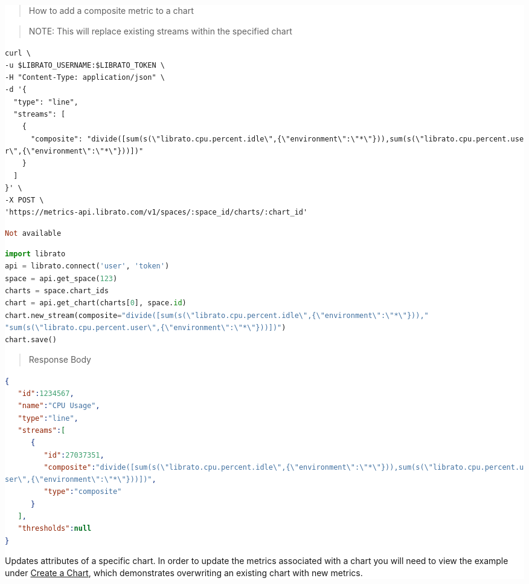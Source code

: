 >How to add a composite metric to a chart

>NOTE: This will replace existing streams within the specified chart

```shell
curl \
-u $LIBRATO_USERNAME:$LIBRATO_TOKEN \
-H "Content-Type: application/json" \
-d '{
  "type": "line",
  "streams": [
    {
      "composite": "divide([sum(s(\"librato.cpu.percent.idle\",{\"environment\":\"*\"})),sum(s(\"librato.cpu.percent.user\",{\"environment\":\"*\"}))])"
    }
  ]
}' \
-X POST \
'https://metrics-api.librato.com/v1/spaces/:space_id/charts/:chart_id'
```

```ruby
Not available
```

```python
import librato
api = librato.connect('user', 'token')
space = api.get_space(123)
charts = space.chart_ids
chart = api.get_chart(charts[0], space.id)
chart.new_stream(composite="divide([sum(s(\"librato.cpu.percent.idle\",{\"environment\":\"*\"})),"
"sum(s(\"librato.cpu.percent.user\",{\"environment\":\"*\"}))])")
chart.save()
```

>Response Body

```json
{
   "id":1234567,
   "name":"CPU Usage",
   "type":"line",
   "streams":[
      {
         "id":27037351,
         "composite":"divide([sum(s(\"librato.cpu.percent.idle\",{\"environment\":\"*\"})),sum(s(\"librato.cpu.percent.user\",{\"environment\":\"*\"}))])",
         "type":"composite"
      }
   ],
   "thresholds":null
}
```

Updates attributes of a specific chart. In order to update the metrics associated with a chart you will need to view the example under [Create a Chart](#create-a-chart), which demonstrates overwriting an existing chart with new metrics.
